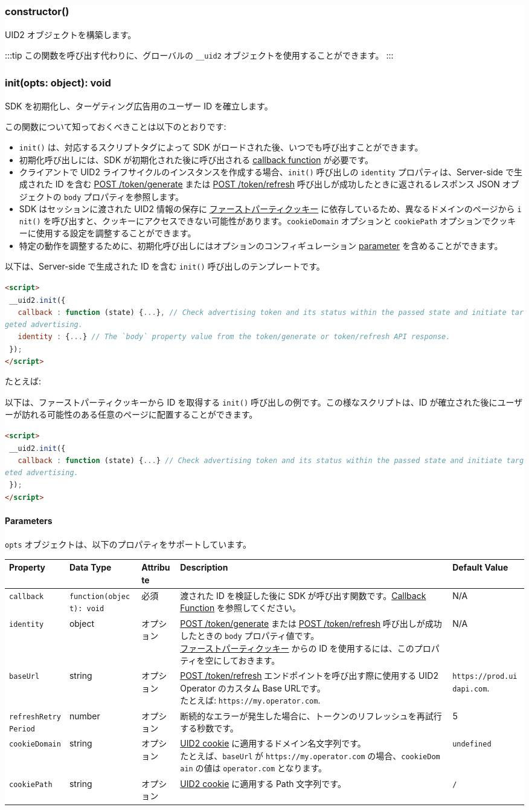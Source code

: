 ### constructor()

UID2 オブジェクトを構築します。

:::tip
この関数を呼び出す代わりに、グローバルの `__uid2` オブジェクトを使用することができます。
:::

### init(opts: object): void

SDK を初期化し、ターゲティング広告用のユーザー ID を確立します。

この関数について知っておくべきことは以下のとおりです:

- `init()` は、対応するスクリプトタグによって SDK がロードされた後、いつでも呼び出すことができます。
- 初期化呼び出しには、SDK が初期化された後に呼び出される [callback function](#callback-function) が必要です。
- クライアントで UID2 ライフサイクルのインスタンスを作成する場合、`init()` 呼び出しの `identity` プロパティは、Server-side で生成された ID を含む [POST&nbsp;/token/generate](../endpoints/post-token-generate.md) または [POST&nbsp;/token/refresh](../endpoints/post-token-refresh.md) 呼び出しが成功したときに返されるレスポンス JSON オブジェクトの `body` プロパティを参照します。
- SDK はセッションに渡された UID2 情報の保存に [ファーストパーティクッキー](#uid2-cookie-format) に依存しているため、異なるドメインのページから `init()` を呼び出すと、クッキーにアクセスできない可能性があります。`cookieDomain` オプションと `cookiePath` オプションでクッキーに使用する設定を調整することができます。
- 特定の動作を調整するために、初期化呼び出しにはオプションのコンフィギュレーション [parameter](#parameters) を含めることができます。

以下は、Server-side で生成された ID を含む `init()` 呼び出しのテンプレートです。

```html
<script>
 __uid2.init({
   callback : function (state) {...}, // Check advertising token and its status within the passed state and initiate targeted advertising. 
   identity : {...} // The `body` property value from the token/generate or token/refresh API response.
 });
</script>
```

たとえば:

<ExampleJavaScriptV2Init />

以下は、ファーストパーティクッキーから ID を取得する `init()` 呼び出しの例です。この様なスクリプトは、ID が確立された後にユーザーが訪れる可能性のある任意のページに配置することができます。

```html
<script>
 __uid2.init({
   callback : function (state) {...} // Check advertising token and its status within the passed state and initiate targeted advertising. 
 });
</script>
```

#### Parameters

`opts` オブジェクトは、以下のプロパティをサポートしています。

| Property | Data Type | Attribute | Description | Default Value |
| :--- | :--- | :--- | :--- | :--- |
| `callback` | `function(object): void` | 必須 | 渡された ID を検証した後に SDK が呼び出す関数です。[Callback Function](#callback-function) を参照してください。 | N/A |
| `identity` | object | オプション | [POST&nbsp;/token/generate](../endpoints/post-token-generate.md) または [POST&nbsp;/token/refresh](../endpoints/post-token-refresh.md) 呼び出しが成功したときの `body` プロパティ値です。<br/>[ファーストパーティクッキー](#uid2-cookie-format) からの ID を使用するには、このプロパティを空にしておきます。 | N/A |
| `baseUrl` | string | オプション | [POST&nbsp;/token/refresh](../endpoints/post-token-refresh.md) エンドポイントを呼び出す際に使用する UID2 Operator のカスタム Base URLです。<br/>たとえば: `https://my.operator.com`. | `https://prod.uidapi.com`. |
| `refreshRetryPeriod` | number | オプション | 断続的なエラーが発生した場合に、トークンのリフレッシュを再試行する秒数です。 | 5 |
| `cookieDomain` | string | オプション | [UID2 cookie](#uid2-cookie-format) に適用するドメイン名文字列です。<br/>たとえば、`baseUrl` が `https://my.operator.com` の場合、`cookieDomain` の値は `operator.com` となります。 | `undefined` |
| `cookiePath` | string | オプション | [UID2 cookie](#uid2-cookie-format) に適用する Path 文字列です。 | `/` |
